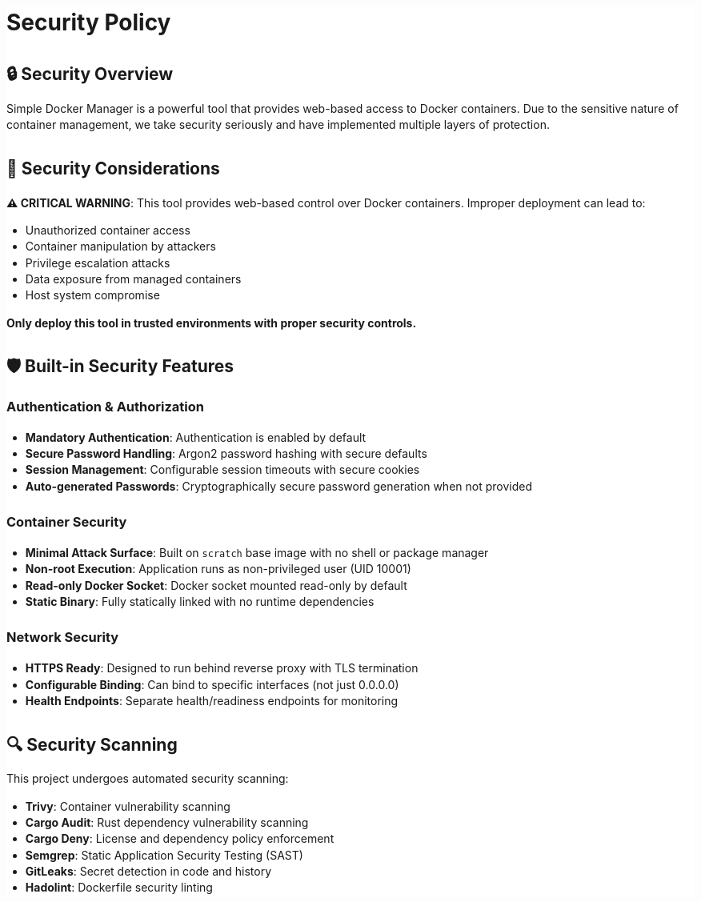 # Security Policy

## 🔒 Security Overview

Simple Docker Manager is a powerful tool that provides web-based access to Docker containers. Due to the sensitive nature of container management, we take security seriously and have implemented multiple layers of protection.

## 🚨 Security Considerations

**⚠️ CRITICAL WARNING**: This tool provides web-based control over Docker containers. Improper deployment can lead to:

- Unauthorized container access
- Container manipulation by attackers
- Privilege escalation attacks
- Data exposure from managed containers
- Host system compromise

**Only deploy this tool in trusted environments with proper security controls.**

## 🛡️ Built-in Security Features

### Authentication & Authorization

- **Mandatory Authentication**: Authentication is enabled by default
- **Secure Password Handling**: Argon2 password hashing with secure defaults
- **Session Management**: Configurable session timeouts with secure cookies
- **Auto-generated Passwords**: Cryptographically secure password generation when not provided

### Container Security

- **Minimal Attack Surface**: Built on `scratch` base image with no shell or package manager
- **Non-root Execution**: Application runs as non-privileged user (UID 10001)
- **Read-only Docker Socket**: Docker socket mounted read-only by default
- **Static Binary**: Fully statically linked with no runtime dependencies

### Network Security

- **HTTPS Ready**: Designed to run behind reverse proxy with TLS termination
- **Configurable Binding**: Can bind to specific interfaces (not just 0.0.0.0)
- **Health Endpoints**: Separate health/readiness endpoints for monitoring

## 🔍 Security Scanning

This project undergoes automated security scanning:

- **Trivy**: Container vulnerability scanning
- **Cargo Audit**: Rust dependency vulnerability scanning
- **Cargo Deny**: License and dependency policy enforcement
- **Semgrep**: Static Application Security Testing (SAST)
- **GitLeaks**: Secret detection in code and history
- **Hadolint**: Dockerfile security linting
